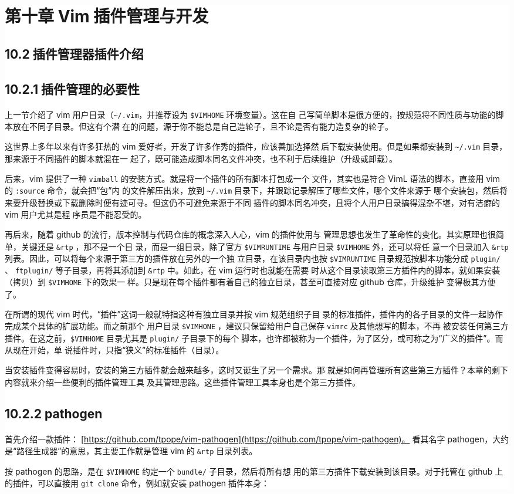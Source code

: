 # 第十章 Vim 插件管理与开发

## 10.2 插件管理器插件介绍

## 10.2.1 插件管理的必要性

上一节介绍了 vim 用户目录（`~/.vim`，并推荐设为 `$VIMHOME` 环境变量）。这在自
己写简单脚本是很方便的，按规范将不同性质与功能的脚本放在不同子目录。但这有个潜
在的问题，源于你不能总是自己造轮子，且不论是否有能力造复杂的轮子。

这世界上多年以来有许多狂热的 vim 爱好者，开发了许多作秀的插件，应该善加选择然
后下载安装使用。但是如果都安装到 `~/.vim` 目录，那来源于不同插件的脚本就混在一
起了，既可能造成脚本同名文件冲突，也不利于后续维护（升级或卸载）。

后来，vim 提供了一种 `vimball` 的安装方式。就是将一个插件的所有脚本打包成一个
文件，其实也是符合 VimL 语法的脚本，直接用 vim 的 `:source` 命令，就会把“包”内
的文件解压出来，放到 `~/.vim` 目录下，并跟踪记录解压了哪些文件，哪个文件来源于
哪个安装包，然后将来要升级替换或下载删除时便有迹可寻。但这仍不可避免来源于不同
插件的脚本同名冲突，且将个人用户目录搞得混杂不堪，对有洁癖的 vim 用户尤其是程
序员是不能忍受的。

再后来，随着 github 的流行，版本控制与代码仓库的概念深入人心，vim 的插件使用与
管理思想也发生了革命性的变化。其实原理也很简单，关键还是 `&rtp` ，那不是一个目
录，而是一组目录，除了官方 `$VIMRUNTIME` 与用户目录 `$VIMHOME` 外，还可以将任
意一个目录加入 `&rtp` 列表。因此，可以将每个来源于第三方的插件放在另外的一个独
立目录，在该目录内也按 `$VIMRUNTIME` 目录规范按脚本功能分成 `plugin/` 、
`ftplugin/` 等子目录，再将其添加到 `&rtp` 中。如此，在 vim 运行时也就能在需要
时从这个目录读取第三方插件内的脚本，就如果安装（拷贝）到 `$VIMHOME` 下的效果一
样。只是现在每个插件都有着自己的独立目录，甚至可直接对应 github 仓库，升级维护
变得极其方便了。

在所谓的现代 vim 时代，“插件”这词一般就特指这种有独立目录并按 vim 规范组织子目
录的标准插件，插件内的各子目录的文件一起协作完成某个具体的扩展功能。而之前那个
用户目录 `$VIMHONE` ，建议只保留给用户自己保存 `vimrc` 及其他想写的脚本，不再
被安装任何第三方插件。在这之前，`$VIMHOME` 目录尤其是 `plugin/` 子目录下的每个
脚本，也许都被称为一个插件，为了区分，或可称之为“广义的插件”。而从现在开始，单
说插件时，只指“狭义”的标准插件（目录）。

当安装插件变得容易时，安装的第三方插件就会越来越多，这时又诞生了另一个需求。那
就是如何再管理所有这些第三方插件？本章的剩下内容就来介绍一些便利的插件管理工具
及其管理思路。这些插件管理工具本身也是个第三方插件。

## 10.2.2 pathogen

首先介绍一款插件：
[https://github.com/tpope/vim-pathogen](https://github.com/tpope/vim-pathogen)。
看其名字 pathogen，大约是“路径生成器”的意思，其主要工作就是管理 vim 的 `&rtp`
目录列表。

按 pathogen 的思路，是在 `$VIMHOME` 约定一个 `bundle/` 子目录，然后将所有想
用的第三方插件下载安装到该目录。对于托管在 github 上的插件，可以直接用 `git
clone` 命令，例如就安装 pathogen 插件本身：
